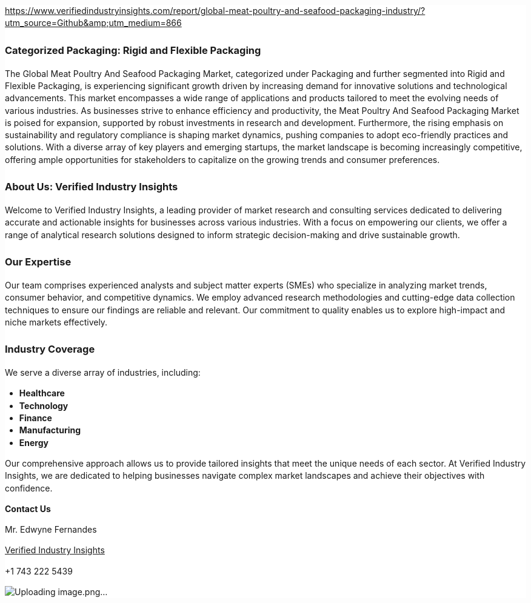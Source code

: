 </strong><a href="https://www.verifiedindustryinsights.com/report/global-meat-poultry-and-seafood-packaging-industry/?utm_source=Github&amp;utm_medium=866">https://www.verifiedindustryinsights.com/report/global-meat-poultry-and-seafood-packaging-industry/?utm_source=Github&amp;utm_medium=866</a>&nbsp;</p><h3>Categorized Packaging: Rigid and Flexible Packaging </h3><p>The Global Meat Poultry And Seafood Packaging Market, categorized under Packaging and further segmented into Rigid and Flexible Packaging, is experiencing significant growth driven by increasing demand for innovative solutions and technological advancements. This market encompasses a wide range of applications and products tailored to meet the evolving needs of various industries. As businesses strive to enhance efficiency and productivity, the Meat Poultry And Seafood Packaging Market is poised for expansion, supported by robust investments in research and development. Furthermore, the rising emphasis on sustainability and regulatory compliance is shaping market dynamics, pushing companies to adopt eco-friendly practices and solutions. With a diverse array of key players and emerging startups, the market landscape is becoming increasingly competitive, offering ample opportunities for stakeholders to capitalize on the growing trends and consumer preferences.</p><h3>About Us: Verified Industry Insights</h3><p>Welcome to Verified Industry Insights, a leading provider of market research and consulting services dedicated to delivering accurate and actionable insights for businesses across various industries. With a focus on empowering our clients, we offer a range of analytical research solutions designed to inform strategic decision-making and drive sustainable growth.</p><h3>Our Expertise</h3><p>Our team comprises experienced analysts and subject matter experts (SMEs) who specialize in analyzing market trends, consumer behavior, and competitive dynamics. We employ advanced research methodologies and cutting-edge data collection techniques to ensure our findings are reliable and relevant. Our commitment to quality enables us to explore high-impact and niche markets effectively.</p><h3>Industry Coverage</h3><p>We serve a diverse array of industries, including:</p><ul><li><strong>Healthcare</strong></li><li><strong>Technology</strong></li><li><strong>Finance</strong></li><li><strong>Manufacturing</strong></li><li><strong>Energy</strong></li></ul><p>Our comprehensive approach allows us to provide tailored insights that meet the unique needs of each sector. At Verified Industry Insights, we are dedicated to helping businesses navigate complex market landscapes and achieve their objectives with confidence.</p><p><strong>Contact Us</strong></p><p>Mr. Edwyne Fernandes</p><p><a href="https://www.verifiedindustryinsights.com/">Verified Industry Insights</a></p><p>+1 743 222 5439</p>
![Uploading image.png…]()
